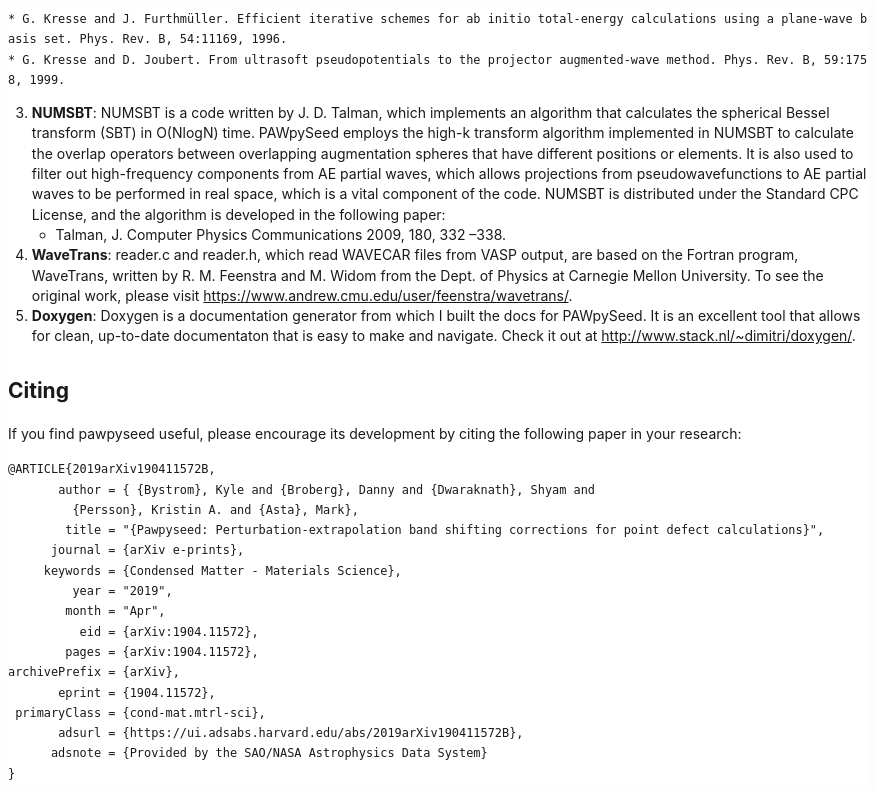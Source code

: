     * G. Kresse and J. Furthmüller. Efficient iterative schemes for ab initio total-energy calculations using a plane-wave basis set. Phys. Rev. B, 54:11169, 1996.
    * G. Kresse and D. Joubert. From ultrasoft pseudopotentials to the projector augmented-wave method. Phys. Rev. B, 59:1758, 1999.
3. **NUMSBT**:
NUMSBT is a code written by J. D. Talman, which implements an algorithm that
calculates the spherical Bessel transform (SBT) in O(NlogN) time.
PAWpySeed
employs the high-k transform algorithm implemented in NUMSBT
to calculate the overlap operators between
overlapping augmentation spheres that have different positions or elements.
It is also used to filter out high-frequency components from AE partial
waves, which allows projections from pseudowavefunctions to AE partial
waves to be performed in real space, which is a vital component of the
code.
NUMSBT is distributed under the Standard CPC License, and the algorithm is
developed in the following paper:
    * Talman, J. Computer Physics Communications 2009, 180, 332 –338.
4. **WaveTrans**:
reader.c and reader.h, which read WAVECAR files from VASP output,
are based on the Fortran program, WaveTrans, written by
R. M. Feenstra and M. Widom from the Dept. of Physics at Carnegie
Mellon University. To see the original work,
please visit <https://www.andrew.cmu.edu/user/feenstra/wavetrans/>.
5. **Doxygen**:
Doxygen is a documentation generator from which I built the docs for PAWpySeed.
It is an excellent tool that allows for clean, up-to-date documentaton
that is easy to make and navigate. Check it out at <http://www.stack.nl/~dimitri/doxygen/>.

## Citing

If you find pawpyseed useful, please encourage its development by
citing the following paper in your research:

```
@ARTICLE{2019arXiv190411572B,
       author = { {Bystrom}, Kyle and {Broberg}, Danny and {Dwaraknath}, Shyam and
         {Persson}, Kristin A. and {Asta}, Mark},
        title = "{Pawpyseed: Perturbation-extrapolation band shifting corrections for point defect calculations}",
      journal = {arXiv e-prints},
     keywords = {Condensed Matter - Materials Science},
         year = "2019",
        month = "Apr",
          eid = {arXiv:1904.11572},
        pages = {arXiv:1904.11572},
archivePrefix = {arXiv},
       eprint = {1904.11572},
 primaryClass = {cond-mat.mtrl-sci},
       adsurl = {https://ui.adsabs.harvard.edu/abs/2019arXiv190411572B},
      adsnote = {Provided by the SAO/NASA Astrophysics Data System}
}

```
